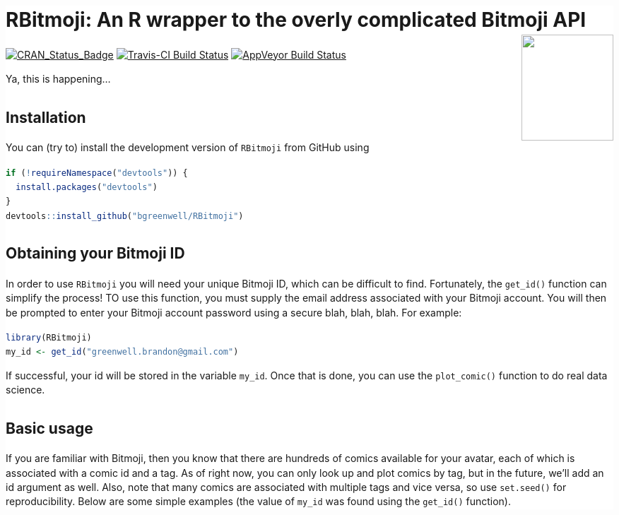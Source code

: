 # RBitmoji: An R wrapper to the overly complicated Bitmoji API <img src="tools/RBitmoji-logo.png" align="right" width="130" height="150" />

[![CRAN\_Status\_Badge](http://www.r-pkg.org/badges/version/RBitmoji)](https://cran.r-project.org/package=RBitmoji)
[![Travis-CI Build
Status](https://travis-ci.org/bgreenwell/RBitmoji.svg?branch=master)](https://travis-ci.org/bgreenwell/RBitmoji)
[![AppVeyor Build
Status](https://ci.appveyor.com/api/projects/status/github/bgreenwell/RBitmoji?branch=master&svg=true)](https://ci.appveyor.com/project/bgreenwell/RBitmoji)

Ya, this is happening…

## Installation

You can (try to) install the development version of `RBitmoji` from
GitHub using

``` r
if (!requireNamespace("devtools")) {
  install.packages("devtools")
}
devtools::install_github("bgreenwell/RBitmoji")
```

## Obtaining your Bitmoji ID

In order to use `RBitmoji` you will need your unique Bitmoji ID, which
can be difficult to find. Fortunately, the `get_id()` function can
simplify the process\! TO use this function, you must supply the email
address associated with your Bitmoji account. You will then be prompted
to enter your Bitmoji account password using a secure blah, blah, blah.
For example:

``` r
library(RBitmoji)
my_id <- get_id("greenwell.brandon@gmail.com")
```

If successful, your id will be stored in the variable `my_id`. Once that
is done, you can use the `plot_comic()` function to do real data
science.

## Basic usage

If you are familiar with Bitmoji, then you know that there are hundreds
of comics available for your avatar, each of which is associated with a
comic id and a tag. As of right now, you can only look up and plot
comics by tag, but in the future, we’ll add an id argument as well.
Also, note that many comics are associated with multiple tags and vice
versa, so use `set.seed()` for reproducibility. Below are some simple
examples (the value of `my_id` was found using the `get_id()`
function).
